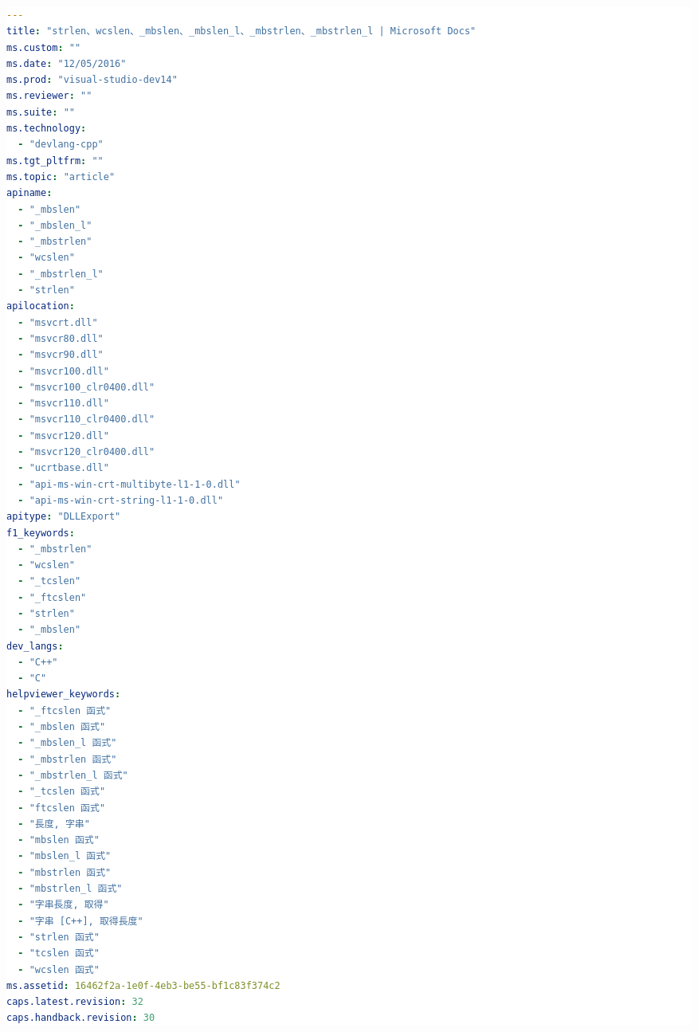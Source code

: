 ```yaml
---
title: "strlen、wcslen、_mbslen、_mbslen_l、_mbstrlen、_mbstrlen_l | Microsoft Docs"
ms.custom: ""
ms.date: "12/05/2016"
ms.prod: "visual-studio-dev14"
ms.reviewer: ""
ms.suite: ""
ms.technology: 
  - "devlang-cpp"
ms.tgt_pltfrm: ""
ms.topic: "article"
apiname: 
  - "_mbslen"
  - "_mbslen_l"
  - "_mbstrlen"
  - "wcslen"
  - "_mbstrlen_l"
  - "strlen"
apilocation: 
  - "msvcrt.dll"
  - "msvcr80.dll"
  - "msvcr90.dll"
  - "msvcr100.dll"
  - "msvcr100_clr0400.dll"
  - "msvcr110.dll"
  - "msvcr110_clr0400.dll"
  - "msvcr120.dll"
  - "msvcr120_clr0400.dll"
  - "ucrtbase.dll"
  - "api-ms-win-crt-multibyte-l1-1-0.dll"
  - "api-ms-win-crt-string-l1-1-0.dll"
apitype: "DLLExport"
f1_keywords: 
  - "_mbstrlen"
  - "wcslen"
  - "_tcslen"
  - "_ftcslen"
  - "strlen"
  - "_mbslen"
dev_langs: 
  - "C++"
  - "C"
helpviewer_keywords: 
  - "_ftcslen 函式"
  - "_mbslen 函式"
  - "_mbslen_l 函式"
  - "_mbstrlen 函式"
  - "_mbstrlen_l 函式"
  - "_tcslen 函式"
  - "ftcslen 函式"
  - "長度, 字串"
  - "mbslen 函式"
  - "mbslen_l 函式"
  - "mbstrlen 函式"
  - "mbstrlen_l 函式"
  - "字串長度, 取得"
  - "字串 [C++], 取得長度"
  - "strlen 函式"
  - "tcslen 函式"
  - "wcslen 函式"
ms.assetid: 16462f2a-1e0f-4eb3-be55-bf1c83f374c2
caps.latest.revision: 32
caps.handback.revision: 30
```